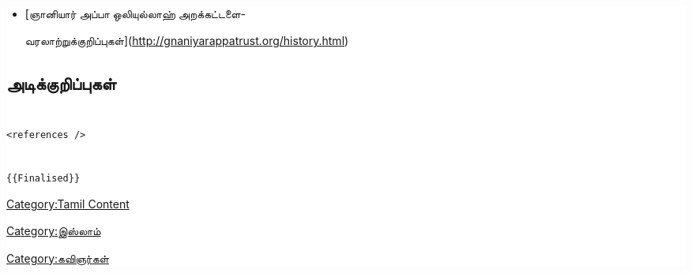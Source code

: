-   [ஞானியார் அப்பா ஒலியுல்லாஹ் அறக்கட்டளை-

    வரலாற்றுக்குறிப்புகள்](http://gnaniyarappatrust.org/history.html)



## அடிக்குறிப்புகள்



```{=html}

<references />

```

```{=mediawiki}

{{Finalised}}

```

[Category:Tamil Content](Category:Tamil_Content "wikilink")

[Category:இஸ்லாம்](Category:இஸ்லாம் "wikilink")

[Category:கவிஞர்கள்](Category:கவிஞர்கள் "wikilink")



[^1]: [ஞானியார் அப்பா ஒலியுல்லாஹ்

    அறக்கட்டளை](http://gnaniyarappatrust.org/history.html)

